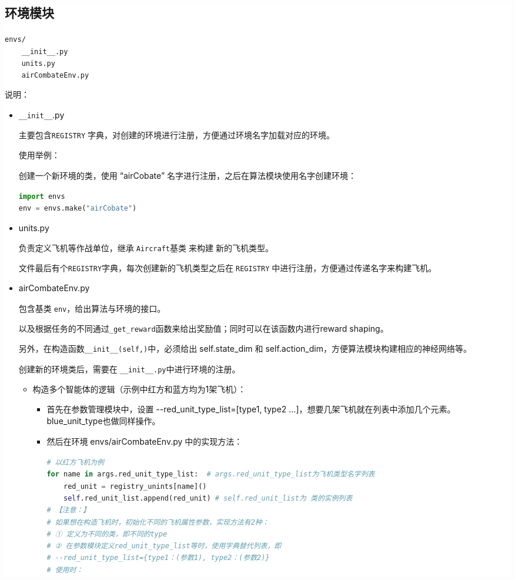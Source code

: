 
## 环境模块

```
envs/
	__init__.py
	units.py
	airCombateEnv.py
```

说明：

- `__init__`.py

  主要包含`REGISTRY` 字典，对创建的环境进行注册，方便通过环境名字加载对应的环境。

  使用举例：

  创建一个新环境的类，使用 “airCobate” 名字进行注册，之后在算法模块使用名字创建环境：

  ```python
  import envs
  env = envs.make("airCobate")
  ```

- units.py

  负责定义飞机等作战单位，继承 `Aircraft`基类 来构建 新的飞机类型。

  文件最后有个`REGISTRY`字典，每次创建新的飞机类型之后在 `REGISTRY` 中进行注册，方便通过传递名字来构建飞机。

- airCombateEnv.py

  包含基类 `env`，给出算法与环境的接口。

  以及根据任务的不同通过`_get_reward`函数来给出奖励值；同时可以在该函数内进行reward shaping。

  另外，在构造函数`__init__(self,)`中，必须给出 self.state_dim 和 self.action_dim，方便算法模块构建相应的神经网络等。

  创建新的环境类后，需要在 `__init__.py`中进行环境的注册。

  

  - 构造多个智能体的逻辑（示例中红方和蓝方均为1架飞机）：

    - 首先在参数管理模块中，设置 --red_unit_type_list=[type1, type2 ...]，想要几架飞机就在列表中添加几个元素。blue_unit_type也做同样操作。

    - 然后在环境 envs/airCombateEnv.py 中的实现方法：

      ```python
      # 以红方飞机为例
      for name in args.red_unit_type_list:  # args.red_unit_type_list为飞机类型名字列表
          red_unit = registry_unints[name]()	
          self.red_unit_list.append(red_unit) # self.red_unit_list为 类的实例列表
      # 【注意：】
      # 如果想在构造飞机时，初始化不同的飞机属性参数，实现方法有2种：
      # ① 定义为不同的类，即不同的type
      # ② 在参数模块定义red_unit_type_list等时，使用字典替代列表，即
      #	--red_unit_type_list={type1：(参数1), type2：(参数2)}
      #	使用时：